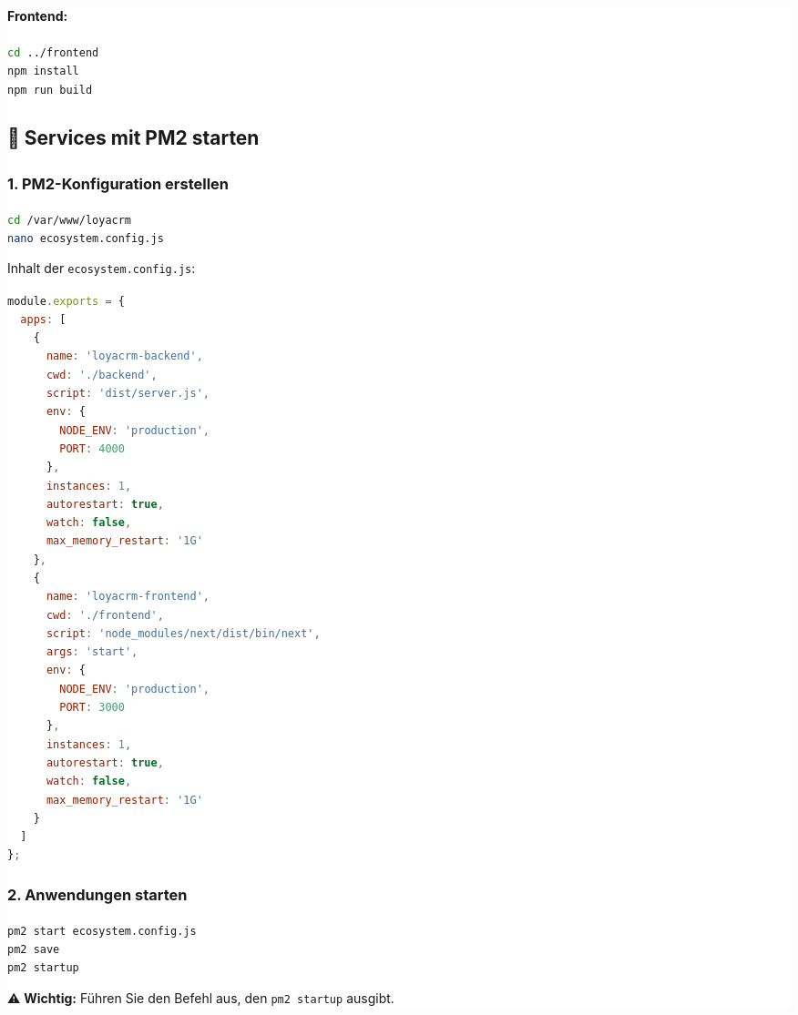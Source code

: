 #### Frontend:
```bash
cd ../frontend
npm install
npm run build
```

## 🚀 Services mit PM2 starten

### 1. PM2-Konfiguration erstellen
```bash
cd /var/www/loyacrm
nano ecosystem.config.js
```

Inhalt der `ecosystem.config.js`:
```javascript
module.exports = {
  apps: [
    {
      name: 'loyacrm-backend',
      cwd: './backend',
      script: 'dist/server.js',
      env: {
        NODE_ENV: 'production',
        PORT: 4000
      },
      instances: 1,
      autorestart: true,
      watch: false,
      max_memory_restart: '1G'
    },
    {
      name: 'loyacrm-frontend',
      cwd: './frontend',
      script: 'node_modules/next/dist/bin/next',
      args: 'start',
      env: {
        NODE_ENV: 'production',
        PORT: 3000
      },
      instances: 1,
      autorestart: true,
      watch: false,
      max_memory_restart: '1G'
    }
  ]
};
```

### 2. Anwendungen starten
```bash
pm2 start ecosystem.config.js
pm2 save
pm2 startup
```
⚠️ **Wichtig:** Führen Sie den Befehl aus, den `pm2 startup` ausgibt.
